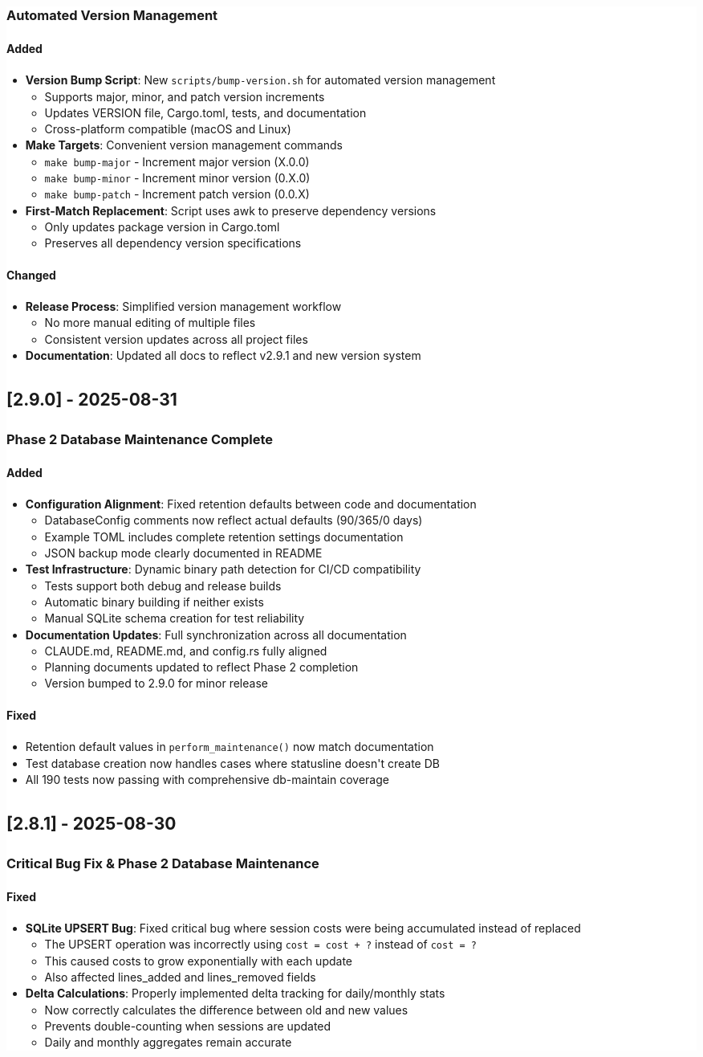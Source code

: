 ### Automated Version Management

#### Added
- **Version Bump Script**: New `scripts/bump-version.sh` for automated version management
  - Supports major, minor, and patch version increments
  - Updates VERSION file, Cargo.toml, tests, and documentation
  - Cross-platform compatible (macOS and Linux)
- **Make Targets**: Convenient version management commands
  - `make bump-major` - Increment major version (X.0.0)
  - `make bump-minor` - Increment minor version (0.X.0)
  - `make bump-patch` - Increment patch version (0.0.X)
- **First-Match Replacement**: Script uses awk to preserve dependency versions
  - Only updates package version in Cargo.toml
  - Preserves all dependency version specifications

#### Changed
- **Release Process**: Simplified version management workflow
  - No more manual editing of multiple files
  - Consistent version updates across all project files
- **Documentation**: Updated all docs to reflect v2.9.1 and new version system

## [2.9.0] - 2025-08-31

### Phase 2 Database Maintenance Complete

#### Added
- **Configuration Alignment**: Fixed retention defaults between code and documentation
  - DatabaseConfig comments now reflect actual defaults (90/365/0 days)
  - Example TOML includes complete retention settings documentation
  - JSON backup mode clearly documented in README
- **Test Infrastructure**: Dynamic binary path detection for CI/CD compatibility
  - Tests support both debug and release builds
  - Automatic binary building if neither exists
  - Manual SQLite schema creation for test reliability
- **Documentation Updates**: Full synchronization across all documentation
  - CLAUDE.md, README.md, and config.rs fully aligned
  - Planning documents updated to reflect Phase 2 completion
  - Version bumped to 2.9.0 for minor release

#### Fixed
- Retention default values in `perform_maintenance()` now match documentation
- Test database creation now handles cases where statusline doesn't create DB
- All 190 tests now passing with comprehensive db-maintain coverage

## [2.8.1] - 2025-08-30

### Critical Bug Fix & Phase 2 Database Maintenance

#### Fixed
- **SQLite UPSERT Bug**: Fixed critical bug where session costs were being accumulated instead of replaced
  - The UPSERT operation was incorrectly using `cost = cost + ?` instead of `cost = ?`
  - This caused costs to grow exponentially with each update
  - Also affected lines_added and lines_removed fields
- **Delta Calculations**: Properly implemented delta tracking for daily/monthly stats
  - Now correctly calculates the difference between old and new values
  - Prevents double-counting when sessions are updated
  - Daily and monthly aggregates remain accurate


[2.2.0]: https://github.com/hagan/claudia-statusline/releases
[2.1.3]: https://github.com/hagan/claudia-statusline/releases
[2.1.2]: https://github.com/hagan/claudia-statusline/releases
[2.1.1]: https://github.com/hagan/claudia-statusline/releases
[2.1.0]: https://github.com/hagan/claudia-statusline/releases
[2.0.0]: https://github.com/hagan/claudia-statusline/releases
[1.0.0]: https://github.com/hagan/claudia-statusline/releases